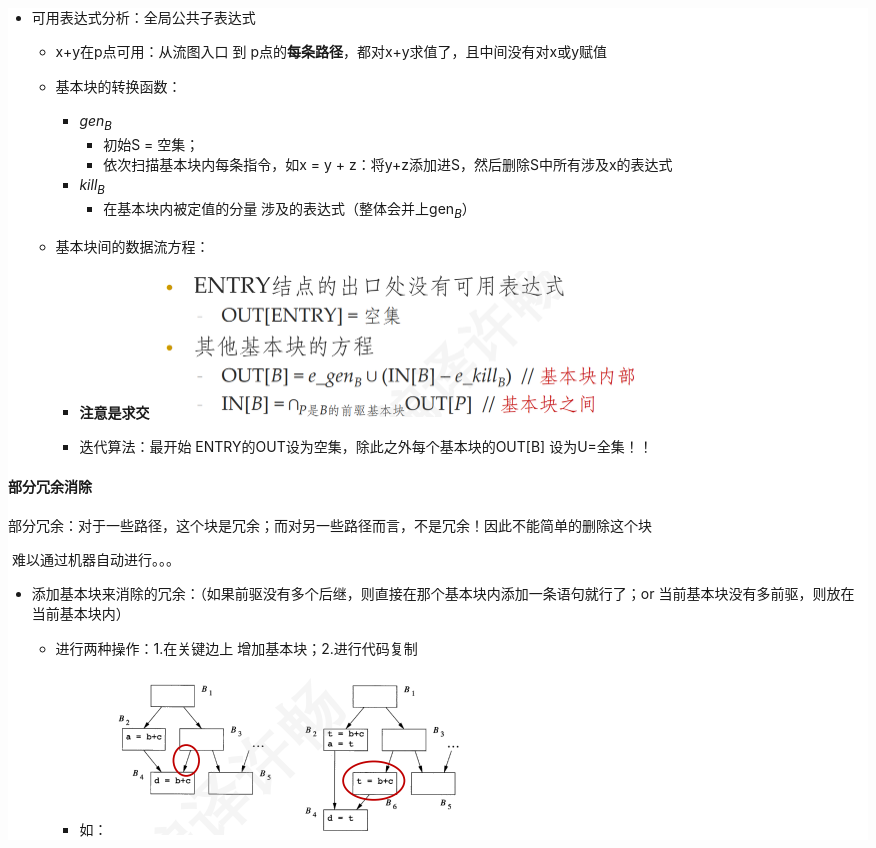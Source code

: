 
- 可用表达式分析：全局公共子表达式

  - x+y在p点可用：从流图入口 到 p点的**每条路径**，都对x+y求值了，且中间没有对x或y赋值

  - 基本块的转换函数：

    - $gen_B$
      - 初始S = 空集；
      - 依次扫描基本块内每条指令，如x = y + z：将y+z添加进S，然后删除S中所有涉及x的表达式
    - $kill_B$
      - 在基本块内被定值的分量 涉及的表达式（整体会并上gen$_B$）

  - 基本块间的数据流方程：

    - **注意是求交**<img src="..\figs\fig91.png" style="zoom:50%;" />

    - 迭代算法：最开始 ENTRY的OUT设为空集，除此之外每个基本块的OUT\[B\] 设为U=全集！！

#### 部分冗余消除

部分冗余：对于一些路径，这个块是冗余；而对另一些路径而言，不是冗余！因此不能简单的删除这个块

​	难以通过机器自动进行。。。

- 添加基本块来消除的冗余：（如果前驱没有多个后继，则直接在那个基本块内添加一条语句就行了；or 当前基本块没有多前驱，则放在当前基本块内）

  - 进行两种操作：1.在关键边上 增加基本块；2.进行代码复制

    - 如：<img src="..\figs\fig92.png" style="zoom:50%;" />
